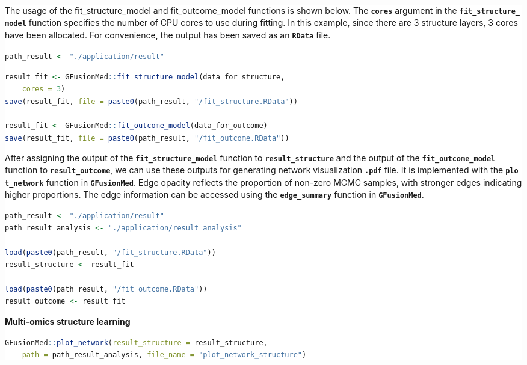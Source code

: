 The usage of the fit\_structure\_model and fit\_outcome\_model functions
is shown below. The **`cores`** argument in the **`fit_structure_model`**
function specifies the number of CPU cores to use during fitting. In
this example, since there are 3 structure layers, 3 cores have been
allocated. For convenience, the output has been saved as an **`RData`**
file.

```r
path_result <- "./application/result"
```

```r
result_fit <- GFusionMed::fit_structure_model(data_for_structure,
    cores = 3)
save(result_fit, file = paste0(path_result, "/fit_structure.RData"))

result_fit <- GFusionMed::fit_outcome_model(data_for_outcome)
save(result_fit, file = paste0(path_result, "/fit_outcome.RData"))
```

After assigning the output of the **`fit_structure_model`** function to
**`result_structure`** and the output of the **`fit_outcome_model`** function to
**`result_outcome`**, we can use these outputs for generating network
visualization **`.pdf`** file. It is implemented with the **`plot_network`**
function in **`GFusionMed`**. Edge opacity reflects the proportion of
non-zero MCMC samples, with stronger edges indicating higher
proportions. The edge information can be accessed using the
**`edge_summary`** function in **`GFusionMed`**.

```r
path_result <- "./application/result"
path_result_analysis <- "./application/result_analysis"

load(paste0(path_result, "/fit_structure.RData"))
result_structure <- result_fit

load(paste0(path_result, "/fit_outcome.RData"))
result_outcome <- result_fit
```

**Multi-omics structure learning**

```r
GFusionMed::plot_network(result_structure = result_structure,
    path = path_result_analysis, file_name = "plot_network_structure")
```
